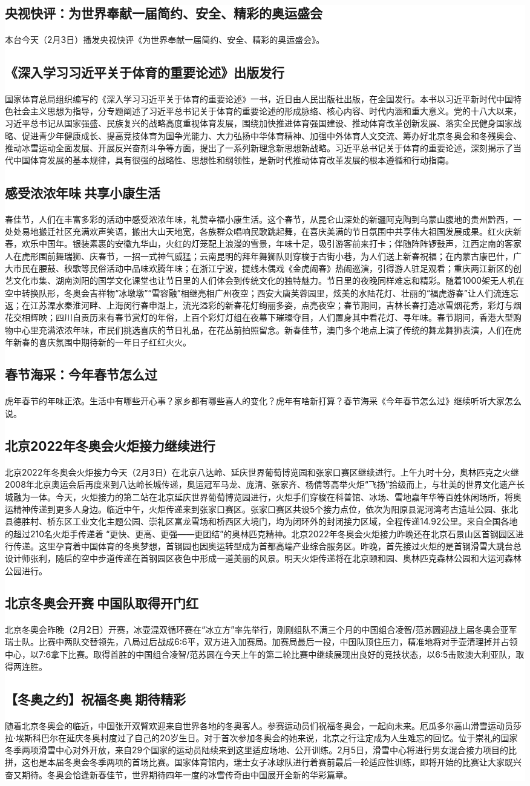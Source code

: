 
## 央视快评：为世界奉献一届简约、安全、精彩的奥运盛会


本台今天（2月3日）播发央视快评《为世界奉献一届简约、安全、精彩的奥运盛会》。


## 《深入学习习近平关于体育的重要论述》出版发行


国家体育总局组织编写的《深入学习习近平关于体育的重要论述》一书，近日由人民出版社出版，在全国发行。本书以习近平新时代中国特色社会主义思想为指导，分专题阐述了习近平总书记关于体育的重要论述的形成脉络、核心内容、时代内涵和重大意义。党的十八大以来，习近平总书记从国家强盛、民族复兴的战略高度重视体育发展，围绕加快推进体育强国建设、推动体育改革创新发展、落实全民健身国家战略、促进青少年健康成长、提高竞技体育为国争光能力、大力弘扬中华体育精神、加强中外体育人文交流、筹办好北京冬奥会和冬残奥会、推动冰雪运动全面发展、开展反兴奋剂斗争等方面，提出了一系列新理念新思想新战略。习近平总书记关于体育的重要论述，深刻揭示了当代中国体育发展的基本规律，具有很强的战略性、思想性和纲领性，是新时代推动体育改革发展的根本遵循和行动指南。


## 感受浓浓年味 共享小康生活


春佳节，人们在丰富多彩的活动中感受浓浓年味，礼赞幸福小康生活。这个春节，从昆仑山深处的新疆阿克陶到乌蒙山腹地的贵州黔西，一处处易地搬迁社区充满欢声笑语，搬出大山天地宽，各族群众唱响民歌跳起舞，在喜庆美满的节日氛围中共享伟大祖国发展成果。红火庆新春，欢乐中国年。银装素裹的安徽九华山，火红的灯笼配上浪漫的雪景，年味十足，吸引游客前来打卡；伴随阵阵锣鼓声，江西定南的客家人在虎形围前舞瑞狮、庆春节，一招一式神气威猛；云南昆明的拜年舞狮队则穿梭于古街小巷，为人们送上新春祝福；在内蒙古康巴什，广大市民在腰鼓、秧歌等民俗活动中品味欢腾年味；在浙江宁波，提线木偶戏《金虎闹春》热闹巡演，引得游人驻足观看；重庆两江新区的创艺文化市集、湖南浏阳的国学文化课堂也让节日里的人们体会到传统文化的独特魅力。节日里的夜晚同样难忘和精彩。随着1000架无人机在空中转换队形，冬奥会吉祥物“冰墩墩”“雪容融”相继亮相广州夜空；西安大唐芙蓉园里，炫美的水陆花灯、壮丽的“福虎游春”让人们流连忘返；在江苏溧水秦淮河畔、上海闵行春申湖上，流光溢彩的新春花灯绚丽多姿，点亮夜空；春节期间，吉林长春打造冰雪烟花秀，彩灯与烟花交相辉映；四川自贡历来有春节赏灯的年俗，上百个彩灯灯组在夜幕下璀璨夺目，人们置身其中看花灯、寻年味。春节期间，香港大型购物中心里充满浓浓年味，市民们挑选喜庆的节日礼品，在花丛前拍照留念。新春佳节，澳门多个地点上演了传统的舞龙舞狮表演，人们在虎年新春的喜庆氛围中期待新的一年日子红红火火。


## 春节海采：今年春节怎么过


虎年春节的年味正浓。生活中有哪些开心事？家乡都有哪些喜人的变化？虎年有啥新打算？春节海采《今年春节怎么过》继续听听大家怎么说。


## 北京2022年冬奥会火炬接力继续进行


北京2022年冬奥会火炬接力今天（2月3日）在北京八达岭、延庆世界葡萄博览园和张家口赛区继续进行。上午九时十分，奥林匹克之火继2008年北京奥运会后再度来到八达岭长城传递，奥运冠军马龙、庞清、张家齐、杨倩等高举火炬“飞扬”拾级而上，与壮美的世界文化遗产长城融为一体。今天，火炬接力的第二站在北京延庆世界葡萄博览园进行，火炬手们穿梭在科普馆、冰场、雪地嘉年华等百姓休闲场所，将奥运精神传递到更多人身边。临近中午，火炬传递来到张家口赛区。张家口赛区共设5个接力点位，依次为阳原县泥河湾考古遗址公园、张北县德胜村、桥东区工业文化主题公园、崇礼区富龙雪场和桥西区大境门，均为闭环外的封闭接力区域，全程传递14.92公里。来自全国各地的超过210名火炬手传递着 “更快、更高、更强——更团结”的奥林匹克精神。北京2022年冬奥会火炬接力昨晚还在北京石景山区首钢园区进行传递。这里孕育着中国体育的冬奥梦想，首钢园也因奥运转型成为首都高端产业综合服务区。昨晚，首先接过火炬的是首钢滑雪大跳台总设计师张利，随后的空中步道传递在首钢园区夜色中形成一道美丽的风景。明天火炬传递将在北京颐和园、奥林匹克森林公园和大运河森林公园进行。


## 北京冬奥会开赛 中国队取得开门红


北京冬奥会昨晚（2月2日）开赛，冰壶混双循环赛在“冰立方”率先举行，刚刚组队不满三个月的中国组合凌智/范苏圆迎战上届冬奥会亚军瑞士队。比赛中两队交替领先，八局过后战成6:6平，双方进入加赛局。加赛局最后一投，中国队顶住压力，精准地将对手壶清理掉并占领中心，以7:6拿下比赛。取得首胜的中国组合凌智/范苏圆在今天上午的第二轮比赛中继续展现出良好的竞技状态，以6:5击败澳大利亚队，取得两连胜。


## 【冬奥之约】祝福冬奥 期待精彩


随着北京冬奥会的临近，中国张开双臂欢迎来自世界各地的冬奥客人。参赛运动员们祝福冬奥会，一起向未来。厄瓜多尔高山滑雪运动员莎拉·埃斯科巴尔在延庆冬奥村度过了自己的20岁生日。对于首次参加冬奥会的她来说，北京之行注定成为人生难忘的回忆。位于崇礼的国家冬季两项滑雪中心对外开放，来自29个国家的运动员陆续来到这里适应场地、公开训练。2月5日，滑雪中心将进行男女混合接力项目的比拼，这也是本届冬奥会冬季两项的首场比赛。国家体育馆内，瑞士女子冰球队进行着赛前最后一轮适应性训练，即将开始的比赛让大家既兴奋又期待。冬奥会恰逢新春佳节，世界期待四年一度的冰雪传奇由中国展开全新的华彩篇章。
